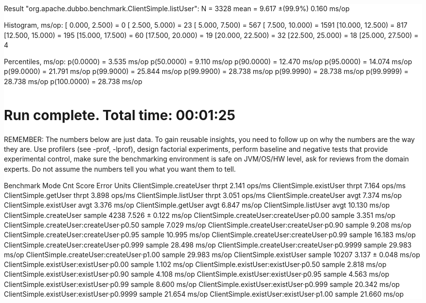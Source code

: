 Result "org.apache.dubbo.benchmark.ClientSimple.listUser":
  N = 3328
  mean =      9.617 ±(99.9%) 0.160 ms/op

  Histogram, ms/op:
    [ 0.000,  2.500) = 0 
    [ 2.500,  5.000) = 23 
    [ 5.000,  7.500) = 567 
    [ 7.500, 10.000) = 1591 
    [10.000, 12.500) = 817 
    [12.500, 15.000) = 195 
    [15.000, 17.500) = 60 
    [17.500, 20.000) = 19 
    [20.000, 22.500) = 32 
    [22.500, 25.000) = 18 
    [25.000, 27.500) = 4 

  Percentiles, ms/op:
      p(0.0000) =      3.535 ms/op
     p(50.0000) =      9.110 ms/op
     p(90.0000) =     12.470 ms/op
     p(95.0000) =     14.074 ms/op
     p(99.0000) =     21.791 ms/op
     p(99.9000) =     25.844 ms/op
     p(99.9900) =     28.738 ms/op
     p(99.9990) =     28.738 ms/op
     p(99.9999) =     28.738 ms/op
    p(100.0000) =     28.738 ms/op


# Run complete. Total time: 00:01:25

REMEMBER: The numbers below are just data. To gain reusable insights, you need to follow up on
why the numbers are the way they are. Use profilers (see -prof, -lprof), design factorial
experiments, perform baseline and negative tests that provide experimental control, make sure
the benchmarking environment is safe on JVM/OS/HW level, ask for reviews from the domain experts.
Do not assume the numbers tell you what you want them to tell.

Benchmark                                     Mode    Cnt   Score   Error   Units
ClientSimple.createUser                      thrpt          2.141          ops/ms
ClientSimple.existUser                       thrpt          7.164          ops/ms
ClientSimple.getUser                         thrpt          3.898          ops/ms
ClientSimple.listUser                        thrpt          3.051          ops/ms
ClientSimple.createUser                       avgt          7.374           ms/op
ClientSimple.existUser                        avgt          3.376           ms/op
ClientSimple.getUser                          avgt          6.847           ms/op
ClientSimple.listUser                         avgt         10.130           ms/op
ClientSimple.createUser                     sample   4238   7.526 ± 0.122   ms/op
ClientSimple.createUser:createUser·p0.00    sample          3.351           ms/op
ClientSimple.createUser:createUser·p0.50    sample          7.029           ms/op
ClientSimple.createUser:createUser·p0.90    sample          9.208           ms/op
ClientSimple.createUser:createUser·p0.95    sample         10.995           ms/op
ClientSimple.createUser:createUser·p0.99    sample         16.183           ms/op
ClientSimple.createUser:createUser·p0.999   sample         28.498           ms/op
ClientSimple.createUser:createUser·p0.9999  sample         29.983           ms/op
ClientSimple.createUser:createUser·p1.00    sample         29.983           ms/op
ClientSimple.existUser                      sample  10207   3.137 ± 0.048   ms/op
ClientSimple.existUser:existUser·p0.00      sample          1.102           ms/op
ClientSimple.existUser:existUser·p0.50      sample          2.818           ms/op
ClientSimple.existUser:existUser·p0.90      sample          4.108           ms/op
ClientSimple.existUser:existUser·p0.95      sample          4.563           ms/op
ClientSimple.existUser:existUser·p0.99      sample          8.600           ms/op
ClientSimple.existUser:existUser·p0.999     sample         20.342           ms/op
ClientSimple.existUser:existUser·p0.9999    sample         21.654           ms/op
ClientSimple.existUser:existUser·p1.00      sample         21.660           ms/op